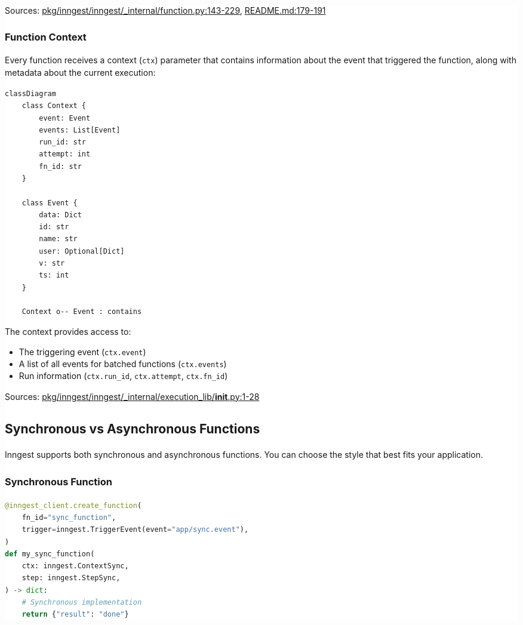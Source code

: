 Sources: [pkg/inngest/inngest/_internal/function.py:143-229](), [README.md:179-191]()

### Function Context

Every function receives a context (`ctx`) parameter that contains information about the event that triggered the function, along with metadata about the current execution:

```mermaid
classDiagram
    class Context {
        event: Event
        events: List[Event]
        run_id: str
        attempt: int
        fn_id: str
    }
    
    class Event {
        data: Dict
        id: str
        name: str
        user: Optional[Dict]
        v: str
        ts: int
    }
    
    Context o-- Event : contains
```

The context provides access to:
- The triggering event (`ctx.event`)
- A list of all events for batched functions (`ctx.events`) 
- Run information (`ctx.run_id`, `ctx.attempt`, `ctx.fn_id`)

Sources: [pkg/inngest/inngest/_internal/execution_lib/__init__.py:1-28]()

## Synchronous vs Asynchronous Functions

Inngest supports both synchronous and asynchronous functions. You can choose the style that best fits your application.

### Synchronous Function

```python
@inngest_client.create_function(
    fn_id="sync_function",
    trigger=inngest.TriggerEvent(event="app/sync.event"),
)
def my_sync_function(
    ctx: inngest.ContextSync,
    step: inngest.StepSync,
) -> dict:
    # Synchronous implementation
    return {"result": "done"}
```
